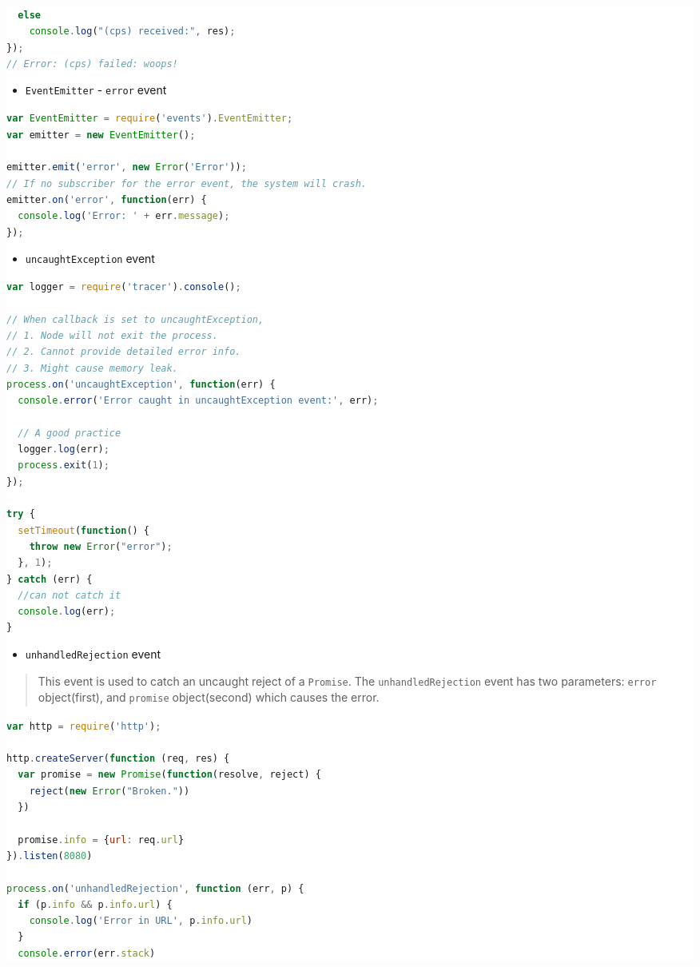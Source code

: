 ```javascript
  else
    console.log("(cps) received:", res);
});
// Error: (cps) failed: woops!
```

- `EventEmitter` - `error` event

```javascript
var EventEmitter = require('events').EventEmitter;
var emitter = new EventEmitter();

emitter.emit('error', new Error('Error'));
// If no subscriber for the error event, the system will crash.
emitter.on('error', function(err) {
  console.log('Error: ' + err.message);
});
```

- `uncaughtException` event

```javascript
var logger = require('tracer').console();

// When callback is set to uncaughtException,
// 1. Node will not exit the process.
// 2. Cannot provide detailed error info.
// 3. Might cause memory leak.
process.on('uncaughtException', function(err) {
  console.error('Error caught in uncaughtException event:', err);

  // A good practice
  logger.log(err);
  process.exit(1);
});

try {
  setTimeout(function() {
    throw new Error("error");
  }, 1);
} catch (err) {
  //can not catch it
  console.log(err);
}
```

- `unhandledRejection` event

> This event is used to catch an uncaught reject of a `Promise`. The `unhandledRejection` event has two parameters: `error` object(first), and `promise` object(second) which causes the error.

```javascript
var http = require('http');

http.createServer(function (req, res) {
  var promise = new Promise(function(resolve, reject) {
    reject(new Error("Broken."))
  })

  promise.info = {url: req.url}
}).listen(8080)

process.on('unhandledRejection', function (err, p) {
  if (p.info && p.info.url) {
    console.log('Error in URL', p.info.url)
  }
  console.error(err.stack)
```